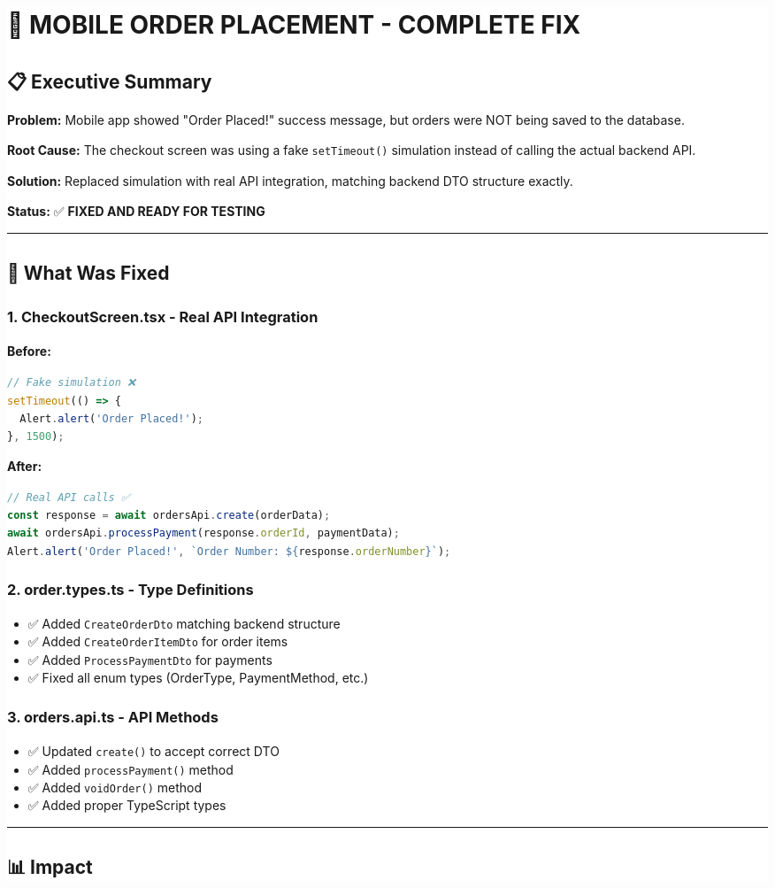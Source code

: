 # 🎯 MOBILE ORDER PLACEMENT - COMPLETE FIX

## 📋 Executive Summary

**Problem:** Mobile app showed "Order Placed!" success message, but orders were NOT being saved to the database.

**Root Cause:** The checkout screen was using a fake `setTimeout()` simulation instead of calling the actual backend API.

**Solution:** Replaced simulation with real API integration, matching backend DTO structure exactly.

**Status:** ✅ **FIXED AND READY FOR TESTING**

---

## 🔧 What Was Fixed

### 1. CheckoutScreen.tsx - Real API Integration
**Before:**
```typescript
// Fake simulation ❌
setTimeout(() => {
  Alert.alert('Order Placed!');
}, 1500);
```

**After:**
```typescript
// Real API calls ✅
const response = await ordersApi.create(orderData);
await ordersApi.processPayment(response.orderId, paymentData);
Alert.alert('Order Placed!', `Order Number: ${response.orderNumber}`);
```

### 2. order.types.ts - Type Definitions
- ✅ Added `CreateOrderDto` matching backend structure
- ✅ Added `CreateOrderItemDto` for order items
- ✅ Added `ProcessPaymentDto` for payments
- ✅ Fixed all enum types (OrderType, PaymentMethod, etc.)

### 3. orders.api.ts - API Methods
- ✅ Updated `create()` to accept correct DTO
- ✅ Added `processPayment()` method
- ✅ Added `voidOrder()` method
- ✅ Added proper TypeScript types

---

## 📊 Impact
